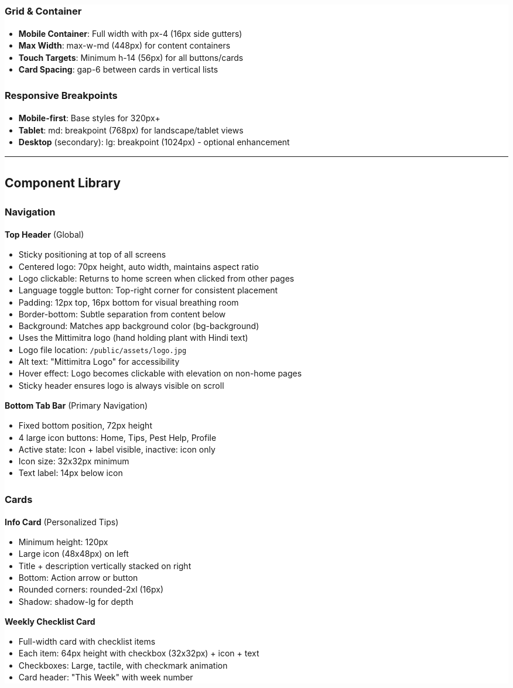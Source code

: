 ### Grid & Container
- **Mobile Container**: Full width with px-4 (16px side gutters)
- **Max Width**: max-w-md (448px) for content containers
- **Touch Targets**: Minimum h-14 (56px) for all buttons/cards
- **Card Spacing**: gap-6 between cards in vertical lists

### Responsive Breakpoints
- **Mobile-first**: Base styles for 320px+
- **Tablet**: md: breakpoint (768px) for landscape/tablet views
- **Desktop** (secondary): lg: breakpoint (1024px) - optional enhancement

---

## Component Library

### Navigation

**Top Header** (Global)
- Sticky positioning at top of all screens
- Centered logo: 70px height, auto width, maintains aspect ratio
- Logo clickable: Returns to home screen when clicked from other pages
- Language toggle button: Top-right corner for consistent placement
- Padding: 12px top, 16px bottom for visual breathing room
- Border-bottom: Subtle separation from content below
- Background: Matches app background color (bg-background)
- Uses the Mittimitra logo (hand holding plant with Hindi text)
- Logo file location: `/public/assets/logo.jpg`
- Alt text: "Mittimitra Logo" for accessibility
- Hover effect: Logo becomes clickable with elevation on non-home pages
- Sticky header ensures logo is always visible on scroll

**Bottom Tab Bar** (Primary Navigation)
- Fixed bottom position, 72px height
- 4 large icon buttons: Home, Tips, Pest Help, Profile
- Active state: Icon + label visible, inactive: icon only
- Icon size: 32x32px minimum
- Text label: 14px below icon

### Cards

**Info Card** (Personalized Tips)
- Minimum height: 120px
- Large icon (48x48px) on left
- Title + description vertically stacked on right
- Bottom: Action arrow or button
- Rounded corners: rounded-2xl (16px)
- Shadow: shadow-lg for depth

**Weekly Checklist Card**
- Full-width card with checklist items
- Each item: 64px height with checkbox (32x32px) + icon + text
- Checkboxes: Large, tactile, with checkmark animation
- Card header: "This Week" with week number
